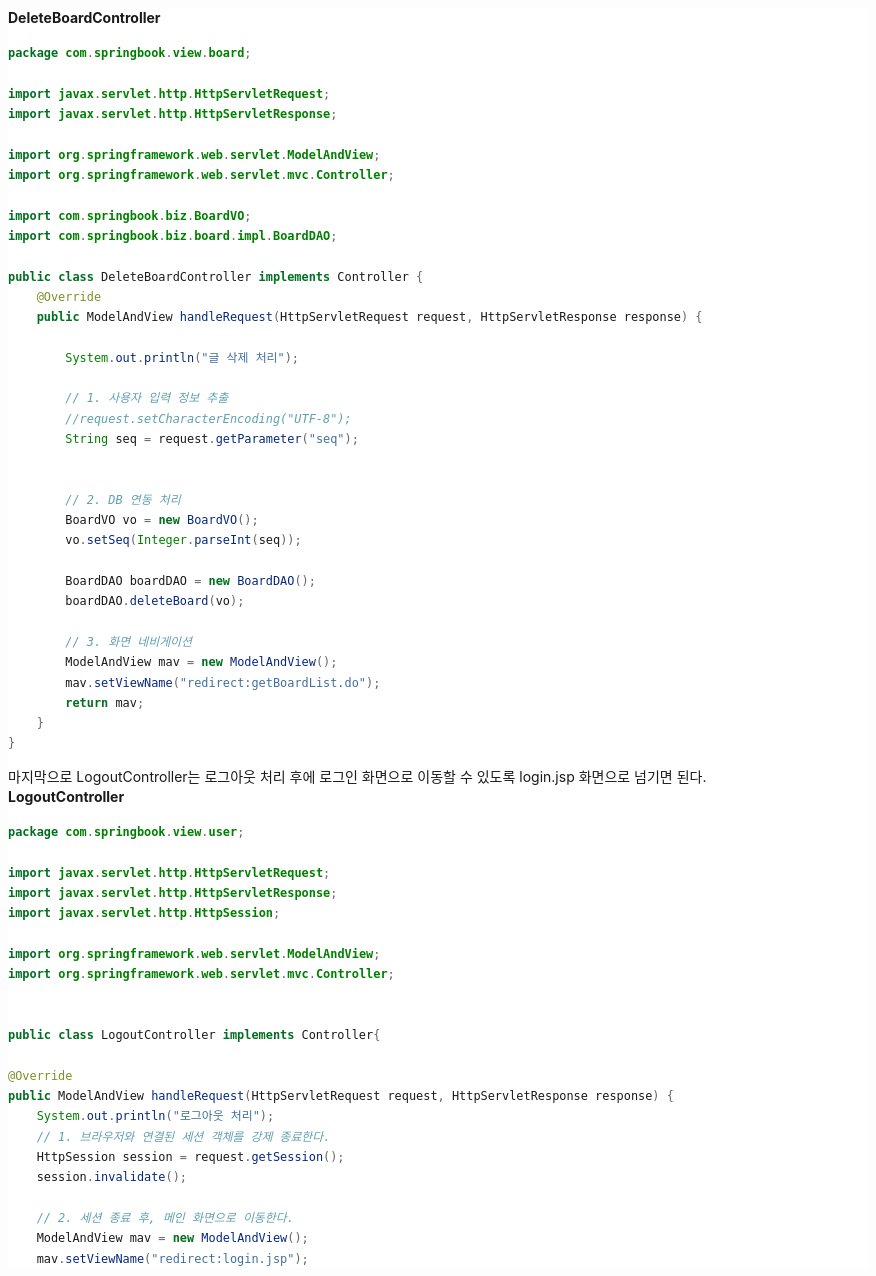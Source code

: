 **DeleteBoardController**   

```java
package com.springbook.view.board;

import javax.servlet.http.HttpServletRequest;
import javax.servlet.http.HttpServletResponse;

import org.springframework.web.servlet.ModelAndView;
import org.springframework.web.servlet.mvc.Controller;

import com.springbook.biz.BoardVO;
import com.springbook.biz.board.impl.BoardDAO;

public class DeleteBoardController implements Controller {
	@Override
	public ModelAndView handleRequest(HttpServletRequest request, HttpServletResponse response) {
		
		System.out.println("글 삭제 처리");
		
		// 1. 사용자 입력 정보 추출 
		//request.setCharacterEncoding("UTF-8");
		String seq = request.getParameter("seq");
		
		
		// 2. DB 연동 처리
		BoardVO vo = new BoardVO();
		vo.setSeq(Integer.parseInt(seq));
		
		BoardDAO boardDAO = new BoardDAO();
		boardDAO.deleteBoard(vo);
		
		// 3. 화면 네비게이션
		ModelAndView mav = new ModelAndView();
		mav.setViewName("redirect:getBoardList.do");
		return mav;
	}
}
```
마지막으로 LogoutController는 로그아웃 처리 후에 로그인 화면으로 이동할 수 있도록 login.jsp 화면으로 넘기면 된다.   
**LogoutController**

```java
package com.springbook.view.user;

import javax.servlet.http.HttpServletRequest;
import javax.servlet.http.HttpServletResponse;
import javax.servlet.http.HttpSession;

import org.springframework.web.servlet.ModelAndView;
import org.springframework.web.servlet.mvc.Controller;


public class LogoutController implements Controller{

@Override
public ModelAndView handleRequest(HttpServletRequest request, HttpServletResponse response) {
	System.out.println("로그아웃 처리");
	// 1. 브라우저와 연결된 세션 객체를 강제 종료한다.  
	HttpSession session = request.getSession();
	session.invalidate();

	// 2. 세션 종료 후, 메인 화면으로 이동한다.   
	ModelAndView mav = new ModelAndView();
	mav.setViewName("redirect:login.jsp");
```